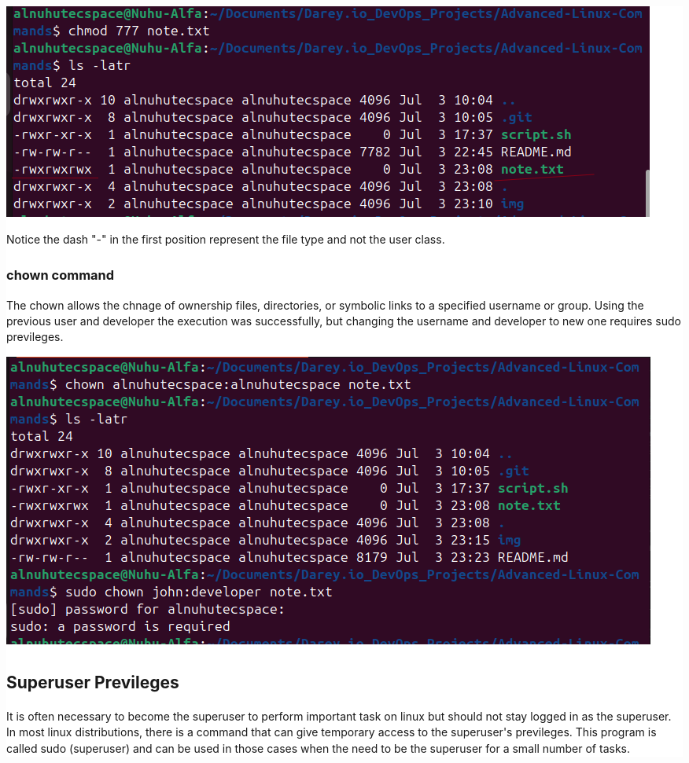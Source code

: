 ![Groups and Others Full Permission](./img/08.%20Groups%20and%20Others%20Full%20Permission.png) 

Notice the dash "-" in the first position represent the file type and not the user class. 

### chown command 

The chown allows the chnage of ownership files, directories, or symbolic links to a specified username or group. Using the previous user and developer the execution was successfully, but changing the username and developer to new one requires sudo previleges. 

![chown Command](./img/09.%20chown%20Command.png) 

## Superuser Previleges 

It is often necessary to become the superuser to perform important task on linux but should not stay logged in as the superuser. In most linux distributions, there is a command that can give temporary access to the superuser's previleges. This program is called sudo (superuser) and can be used in those cases when the need to be the superuser for a small number of tasks. 
